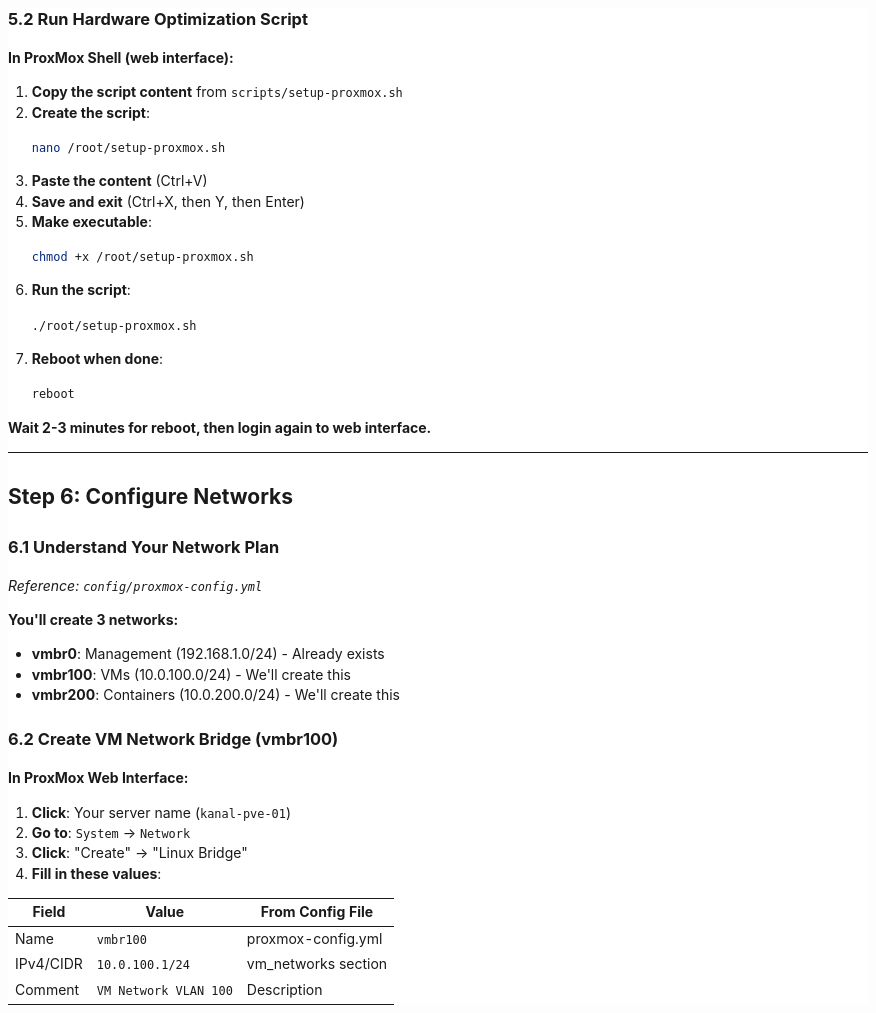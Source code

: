### 5.2 Run Hardware Optimization Script

**In ProxMox Shell (web interface):**

1. **Copy the script content** from `scripts/setup-proxmox.sh`
2. **Create the script**:
   ```bash
   nano /root/setup-proxmox.sh
   ```
3. **Paste the content** (Ctrl+V)
4. **Save and exit** (Ctrl+X, then Y, then Enter)
5. **Make executable**:
   ```bash
   chmod +x /root/setup-proxmox.sh
   ```
6. **Run the script**:
   ```bash
   ./root/setup-proxmox.sh
   ```
7. **Reboot when done**:
   ```bash
   reboot
   ```

**Wait 2-3 minutes for reboot, then login again to web interface.**

---

## Step 6: Configure Networks

### 6.1 Understand Your Network Plan

*Reference: `config/proxmox-config.yml`*

**You'll create 3 networks:**
- **vmbr0**: Management (192.168.1.0/24) - Already exists
- **vmbr100**: VMs (10.0.100.0/24) - We'll create this  
- **vmbr200**: Containers (10.0.200.0/24) - We'll create this

### 6.2 Create VM Network Bridge (vmbr100)

**In ProxMox Web Interface:**

1. **Click**: Your server name (`kanal-pve-01`)
2. **Go to**: `System` → `Network`
3. **Click**: "Create" → "Linux Bridge"
4. **Fill in these values**:

| Field | Value | From Config File |
|-------|-------|------------------|
| Name | `vmbr100` | proxmox-config.yml |
| IPv4/CIDR | `10.0.100.1/24` | vm_networks section |
| Comment | `VM Network VLAN 100` | Description |
